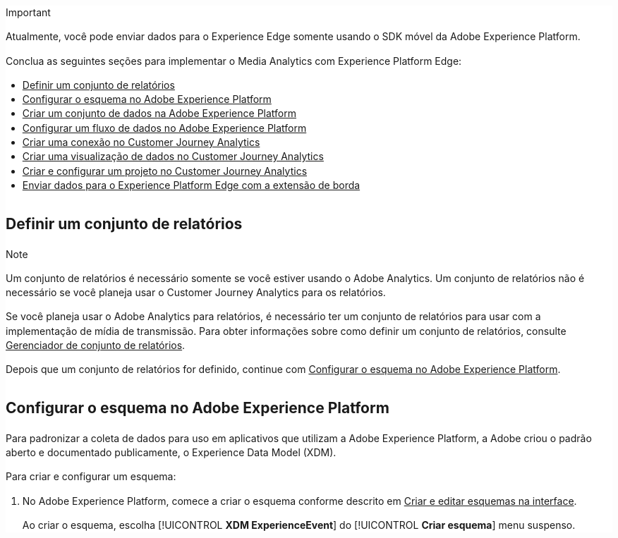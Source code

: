 >[!IMPORTANT]
>
>Atualmente, você pode enviar dados para o Experience Edge somente usando o SDK móvel da Adobe Experience Platform.




Conclua as seguintes seções para implementar o Media Analytics com Experience Platform Edge:

* [Definir um conjunto de relatórios](#define-a-report-suite)
* [Configurar o esquema no Adobe Experience Platform](#set-up-the-schema-in-adobe-experience-platform)
* [Criar um conjunto de dados na Adobe Experience Platform](#create-a-dataset-in-adobe-experience-platform)
* [Configurar um fluxo de dados no Adobe Experience Platform](#configure-a-datastream-in-adobe-experience-platform)
* [Criar uma conexão no Customer Journey Analytics](#create-a-connection-in-customer-journey-analytics)
* [Criar uma visualização de dados no Customer Journey Analytics](#create-a-data-view-in-customer-journey-analytics)
* [Criar e configurar um projeto no Customer Journey Analytics](#create-and-configure-a-project-in-customer-journey-analytics)
* [Enviar dados para o Experience Platform Edge com a extensão de borda](#send-data-to-experience-platform-edge-with-the-edge-extension)

## Definir um conjunto de relatórios

>[!NOTE]
>
>Um conjunto de relatórios é necessário somente se você estiver usando o Adobe Analytics. Um conjunto de relatórios não é necessário se você planeja usar o Customer Journey Analytics para os relatórios.

Se você planeja usar o Adobe Analytics para relatórios, é necessário ter um conjunto de relatórios para usar com a implementação de mídia de transmissão. Para obter informações sobre como definir um conjunto de relatórios, consulte [Gerenciador de conjunto de relatórios](https://experienceleague.adobe.com/docs/analytics/admin/admin-tools/manage-report-suites/report-suites-admin.html?lang=en).

Depois que um conjunto de relatórios for definido, continue com [Configurar o esquema no Adobe Experience Platform](#set-up-the-schema-in-adobe-experience-platform).

## Configurar o esquema no Adobe Experience Platform

Para padronizar a coleta de dados para uso em aplicativos que utilizam a Adobe Experience Platform, a Adobe criou o padrão aberto e documentado publicamente, o Experience Data Model (XDM).

Para criar e configurar um esquema:

1. No Adobe Experience Platform, comece a criar o esquema conforme descrito em [Criar e editar esquemas na interface](https://experienceleague.adobe.com/docs/experience-platform/xdm/ui/resources/schemas.html?lang=en).

   Ao criar o esquema, escolha [!UICONTROL **XDM ExperienceEvent**] do [!UICONTROL **Criar esquema**] menu suspenso.
